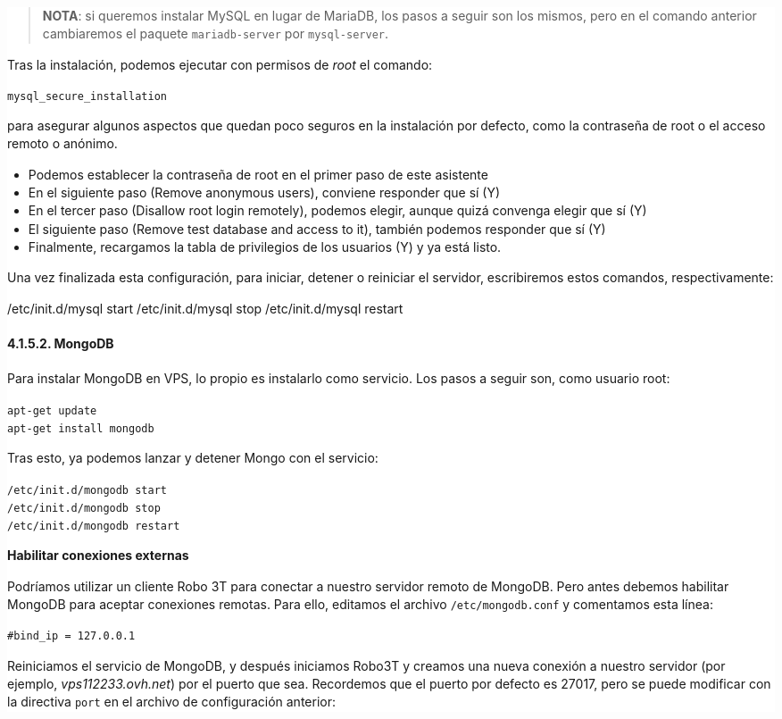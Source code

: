 > **NOTA**: si queremos instalar MySQL en lugar de MariaDB, los pasos a seguir son los mismos, pero en el comando anterior cambiaremos el paquete `mariadb-server` por `mysql-server`.

Tras la instalación, podemos ejecutar con permisos de *root* el comando:

```
mysql_secure_installation
```

para asegurar algunos aspectos que quedan poco seguros en la instalación por defecto, como la contraseña de root o el acceso remoto o anónimo.

* Podemos establecer la contraseña de root en el primer paso de este asistente
* En el siguiente paso (Remove anonymous users), conviene responder que sí (Y)
* En el tercer paso (Disallow root login remotely), podemos elegir, aunque quizá convenga elegir que sí (Y)
* El siguiente paso (Remove test database and access to it), también podemos responder que sí (Y)
* Finalmente, recargamos la tabla de privilegios de los usuarios (Y) y ya está listo.

Una vez finalizada esta configuración, para iniciar, detener o reiniciar el servidor, escribiremos estos comandos, respectivamente:

/etc/init.d/mysql start
/etc/init.d/mysql stop
/etc/init.d/mysql restart

#### 4.1.5.2. MongoDB

Para instalar MongoDB en VPS, lo propio es instalarlo como servicio. Los pasos a seguir son, como usuario root:

```
apt-get update
apt-get install mongodb
```

Tras esto, ya podemos lanzar y detener Mongo con el servicio:

```
/etc/init.d/mongodb start
/etc/init.d/mongodb stop
/etc/init.d/mongodb restart
```

**Habilitar conexiones externas**

Podríamos utilizar un cliente Robo 3T para conectar a nuestro servidor remoto de MongoDB. Pero antes debemos habilitar MongoDB para aceptar conexiones remotas. Para ello, editamos el archivo `/etc/mongodb.conf` y comentamos esta línea:

```
#bind_ip = 127.0.0.1
```

Reiniciamos el servicio de MongoDB, y después iniciamos Robo3T y creamos una nueva conexión a nuestro servidor (por ejemplo, *vps112233.ovh.net*) por el puerto que sea. Recordemos que el puerto por defecto es 27017, pero se puede modificar con la directiva `port` en el archivo de configuración anterior:
